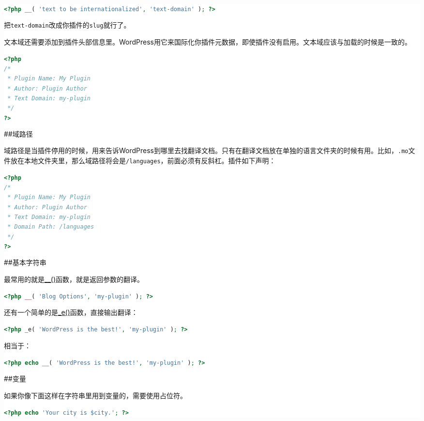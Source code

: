 ```php
<?php __( 'text to be internationalized', 'text-domain' ); ?>
```

把`text-domain`改成你插件的`slug`就行了。

文本域还需要添加到插件头部信息里。WordPress用它来国际化你插件元数据，即使插件没有启用。文本域应该与加载的时候是一致的。

```php
<?php
/*
 * Plugin Name: My Plugin
 * Author: Plugin Author
 * Text Domain: my-plugin
 */
?>
```


##域路径

域路径是当插件停用的时候，用来告诉WordPress到哪里去找翻译文档。只有在翻译文档放在单独的语言文件夹的时候有用。比如，`.mo`文件放在本地文件夹里，那么域路径将会是`/languages`，前面必须有反斜杠。插件如下声明：

```php
<?php
/*
 * Plugin Name: My Plugin
 * Author: Plugin Author
 * Text Domain: my-plugin
 * Domain Path: /languages
 */
?>
```


##基本字符串

最常用的就是[__()](https://codex.wordpress.org/Function_Reference/_2)函数，就是返回参数的翻译。

```php
<?php __( 'Blog Options', 'my-plugin' ); ?>
```

还有一个简单的是[_e()](https://codex.wordpress.org/Function_Reference/_e)函数，直接输出翻译：

```php
<?php _e( 'WordPress is the best!', 'my-plugin' ); ?>
```

相当于：

```php
<?php echo __( 'WordPress is the best!', 'my-plugin' ); ?>
```


##变量

如果你像下面这样在字符串里用到变量的，需要使用占位符。

```php
<?php echo 'Your city is $city.'; ?>
```
